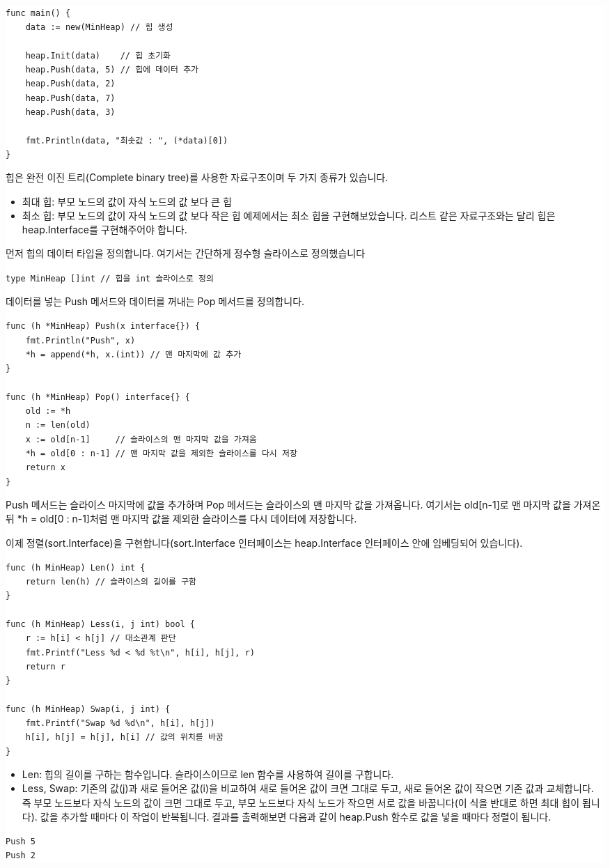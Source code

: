 ```
func main() {
	data := new(MinHeap) // 힙 생성

	heap.Init(data)    // 힙 초기화
	heap.Push(data, 5) // 힙에 데이터 추가
	heap.Push(data, 2)
	heap.Push(data, 7)
	heap.Push(data, 3)

	fmt.Println(data, "최솟값 : ", (*data)[0])
}
```
힙은 완전 이진 트리(Complete binary tree)를 사용한 자료구조이며 두 가지 종류가 있습니다.

- 최대 힙: 부모 노드의 값이 자식 노드의 값 보다 큰 힙
- 최소 힙: 부모 노드의 값이 자식 노드의 값 보다 작은 힙
예제에서는 최소 힙을 구현해보았습니다. 리스트 같은 자료구조와는 달리 힙은 heap.Interface를 구현해주어야 합니다.

먼저 힙의 데이터 타입을 정의합니다. 여기서는 간단하게 정수형 슬라이스로 정의했습니다

```
type MinHeap []int // 힙을 int 슬라이스로 정의
```
데이터를 넣는 Push 메서드와 데이터를 꺼내는 Pop 메서드를 정의합니다.
```
func (h *MinHeap) Push(x interface{}) {
	fmt.Println("Push", x)
	*h = append(*h, x.(int)) // 맨 마지막에 값 추가
}

func (h *MinHeap) Pop() interface{} {
	old := *h
	n := len(old)
	x := old[n-1]     // 슬라이스의 맨 마지막 값을 가져옴
	*h = old[0 : n-1] // 맨 마지막 값을 제외한 슬라이스를 다시 저장
	return x
}

```
Push 메서드는 슬라이스 마지막에 값을 추가하며 Pop 메서드는 슬라이스의 맨 마지막 값을 가져옵니다. 여기서는 old[n-1]로 맨 마지막 값을 가져온 뒤 *h = old[0 : n-1]처럼 맨 마지막 값을 제외한 슬라이스를 다시 데이터에 저장합니다.

이제 정렬(sort.Interface)을 구현합니다(sort.Interface 인터페이스는 heap.Interface 인터페이스 안에 임베딩되어 있습니다).
```
func (h MinHeap) Len() int {
	return len(h) // 슬라이스의 길이를 구함
}

func (h MinHeap) Less(i, j int) bool {
	r := h[i] < h[j] // 대소관계 판단
	fmt.Printf("Less %d < %d %t\n", h[i], h[j], r)
	return r
}

func (h MinHeap) Swap(i, j int) {
	fmt.Printf("Swap %d %d\n", h[i], h[j])
	h[i], h[j] = h[j], h[i] // 값의 위치를 바꿈
}
```
- Len: 힙의 길이를 구하는 함수입니다. 슬라이스이므로 len 함수를 사용하여 길이를 구합니다.
- Less, Swap: 기존의 값(j)과 새로 들어온 값(i)을 비교하여 새로 들어온 값이 크면 그대로 두고, 새로 들어온 값이 작으면 기존 값과 교체합니다. 즉 부모 노드보다 자식 노드의 값이 크면 그대로 두고, 부모 노드보다 자식 노드가 작으면 서로 값을 바꿉니다(이 식을 반대로 하면 최대 힙이 됩니다). 값을 추가할 때마다 이 작업이 반복됩니다.
결과를 출력해보면 다음과 같이 heap.Push 함수로 값을 넣을 때마다 정렬이 됩니다.
```
Push 5
Push 2
```